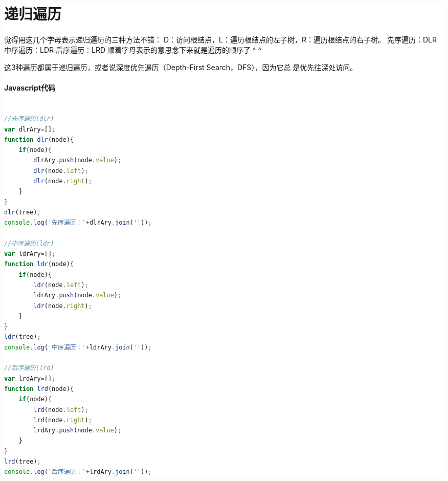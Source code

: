 
# 递归遍历

觉得用这几个字母表示递归遍历的三种方法不错：
D：访问根结点，L：遍历根结点的左子树，R：遍历根结点的右子树。
先序遍历：DLR
中序遍历：LDR
后序遍历：LRD
顺着字母表示的意思念下来就是遍历的顺序了 ^ ^

这3种遍历都属于递归遍历，或者说深度优先遍历（Depth-First Search，DFS），因为它总
是优先往深处访问。

#### Javascript代码

```javascript

//先序遍历(dlr)
var dlrAry=[];
function dlr(node){
    if(node){
        dlrAry.push(node.value);
        dlr(node.left);
        dlr(node.right);
    }
}
dlr(tree);
console.log('先序遍历：'+dlrAry.join(''));

//中序遍历(ldr)
var ldrAry=[];
function ldr(node){
    if(node){
        ldr(node.left);
        ldrAry.push(node.value);
        ldr(node.right);
    }
}
ldr(tree);
console.log('中序遍历：'+ldrAry.join(''));

//后序遍历(lrd)
var lrdAry=[];
function lrd(node){
    if(node){
        lrd(node.left);
        lrd(node.right);
        lrdAry.push(node.value);
    }
}
lrd(tree);
console.log('后序遍历：'+lrdAry.join(''));

```
